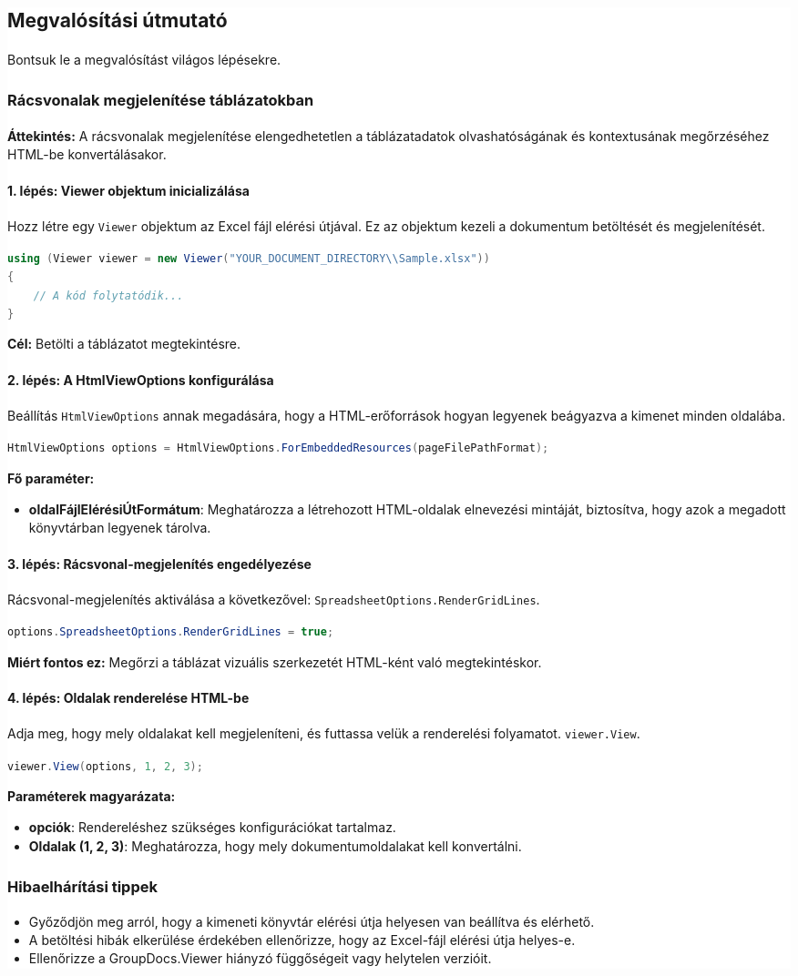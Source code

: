 ## Megvalósítási útmutató

Bontsuk le a megvalósítást világos lépésekre.

### Rácsvonalak megjelenítése táblázatokban

**Áttekintés:**
A rácsvonalak megjelenítése elengedhetetlen a táblázatadatok olvashatóságának és kontextusának megőrzéséhez HTML-be konvertálásakor.

#### 1. lépés: Viewer objektum inicializálása
Hozz létre egy `Viewer` objektum az Excel fájl elérési útjával. Ez az objektum kezeli a dokumentum betöltését és megjelenítését.

```csharp
using (Viewer viewer = new Viewer("YOUR_DOCUMENT_DIRECTORY\\Sample.xlsx"))
{
    // A kód folytatódik...
}
```
**Cél:** Betölti a táblázatot megtekintésre.

#### 2. lépés: A HtmlViewOptions konfigurálása
Beállítás `HtmlViewOptions` annak megadására, hogy a HTML-erőforrások hogyan legyenek beágyazva a kimenet minden oldalába.

```csharp
HtmlViewOptions options = HtmlViewOptions.ForEmbeddedResources(pageFilePathFormat);
```
**Fő paraméter:**
- **oldalFájlElérésiÚtFormátum**: Meghatározza a létrehozott HTML-oldalak elnevezési mintáját, biztosítva, hogy azok a megadott könyvtárban legyenek tárolva.

#### 3. lépés: Rácsvonal-megjelenítés engedélyezése
Rácsvonal-megjelenítés aktiválása a következővel: `SpreadsheetOptions.RenderGridLines`.

```csharp
options.SpreadsheetOptions.RenderGridLines = true;
```
**Miért fontos ez:** Megőrzi a táblázat vizuális szerkezetét HTML-ként való megtekintéskor.

#### 4. lépés: Oldalak renderelése HTML-be
Adja meg, hogy mely oldalakat kell megjeleníteni, és futtassa velük a renderelési folyamatot. `viewer.View`.

```csharp
viewer.View(options, 1, 2, 3);
```
**Paraméterek magyarázata:**
- **opciók**: Rendereléshez szükséges konfigurációkat tartalmaz.
- **Oldalak (1, 2, 3)**: Meghatározza, hogy mely dokumentumoldalakat kell konvertálni.

### Hibaelhárítási tippek
- Győződjön meg arról, hogy a kimeneti könyvtár elérési útja helyesen van beállítva és elérhető.
- A betöltési hibák elkerülése érdekében ellenőrizze, hogy az Excel-fájl elérési útja helyes-e.
- Ellenőrizze a GroupDocs.Viewer hiányzó függőségeit vagy helytelen verzióit.
